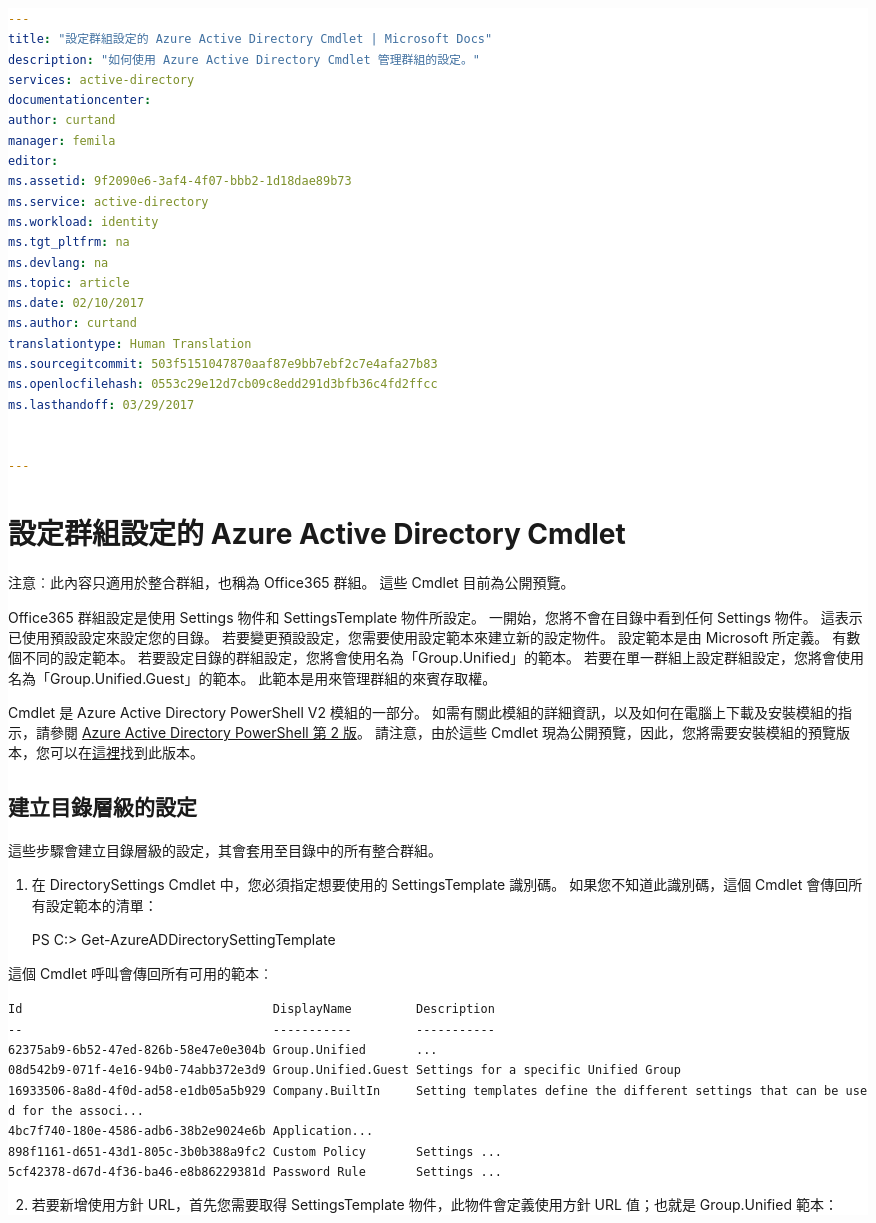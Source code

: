 ```yaml
---
title: "設定群組設定的 Azure Active Directory Cmdlet | Microsoft Docs"
description: "如何使用 Azure Active Directory Cmdlet 管理群組的設定。"
services: active-directory
documentationcenter: 
author: curtand
manager: femila
editor: 
ms.assetid: 9f2090e6-3af4-4f07-bbb2-1d18dae89b73
ms.service: active-directory
ms.workload: identity
ms.tgt_pltfrm: na
ms.devlang: na
ms.topic: article
ms.date: 02/10/2017
ms.author: curtand
translationtype: Human Translation
ms.sourcegitcommit: 503f5151047870aaf87e9bb7ebf2c7e4afa27b83
ms.openlocfilehash: 0553c29e12d7cb09c8edd291d3bfb36c4fd2ffcc
ms.lasthandoff: 03/29/2017


---
```

# <a name="azure-active-directory-cmdlets-for-configuring-group-settings"></a>設定群組設定的 Azure Active Directory Cmdlet

注意︰此內容只適用於整合群組，也稱為 Office365 群組。 這些 Cmdlet 目前為公開預覽。

Office365 群組設定是使用 Settings 物件和 SettingsTemplate 物件所設定。 一開始，您將不會在目錄中看到任何 Settings 物件。 這表示已使用預設設定來設定您的目錄。 若要變更預設設定，您需要使用設定範本來建立新的設定物件。 設定範本是由 Microsoft 所定義。 有數個不同的設定範本。 若要設定目錄的群組設定，您將會使用名為「Group.Unified」的範本。 若要在單一群組上設定群組設定，您將會使用名為「Group.Unified.Guest」的範本。 此範本是用來管理群組的來賓存取權。 

Cmdlet 是 Azure Active Directory PowerShell V2 模組的一部分。 如需有關此模組的詳細資訊，以及如何在電腦上下載及安裝模組的指示，請參閱 [Azure Active Directory PowerShell 第 2 版](https://docs.microsoft.com/en-us/powershell/azuread/)。 請注意，由於這些 Cmdlet 現為公開預覽，因此，您將需要安裝模組的預覽版本，您可以在[這裡](https://www.powershellgallery.com/packages/AzureADPreview/2.0.0.85)找到此版本。

## <a name="create-settings-at-the-directory-level"></a>建立目錄層級的設定
這些步驟會建立目錄層級的設定，其會套用至目錄中的所有整合群組。

1. 在 DirectorySettings Cmdlet 中，您必須指定想要使用的 SettingsTemplate 識別碼。 如果您不知道此識別碼，這個 Cmdlet 會傳回所有設定範本的清單：

    PS C:> Get-AzureADDirectorySettingTemplate

這個 Cmdlet 呼叫會傳回所有可用的範本︰

```
Id                                   DisplayName         Description
--                                   -----------         -----------
62375ab9-6b52-47ed-826b-58e47e0e304b Group.Unified       ...
08d542b9-071f-4e16-94b0-74abb372e3d9 Group.Unified.Guest Settings for a specific Unified Group
16933506-8a8d-4f0d-ad58-e1db05a5b929 Company.BuiltIn     Setting templates define the different settings that can be used for the associ...
4bc7f740-180e-4586-adb6-38b2e9024e6b Application...
898f1161-d651-43d1-805c-3b0b388a9fc2 Custom Policy       Settings ...
5cf42378-d67d-4f36-ba46-e8b86229381d Password Rule       Settings ...
```
2. 若要新增使用方針 URL，首先您需要取得 SettingsTemplate 物件，此物件會定義使用方針 URL 值；也就是 Group.Unified 範本：
